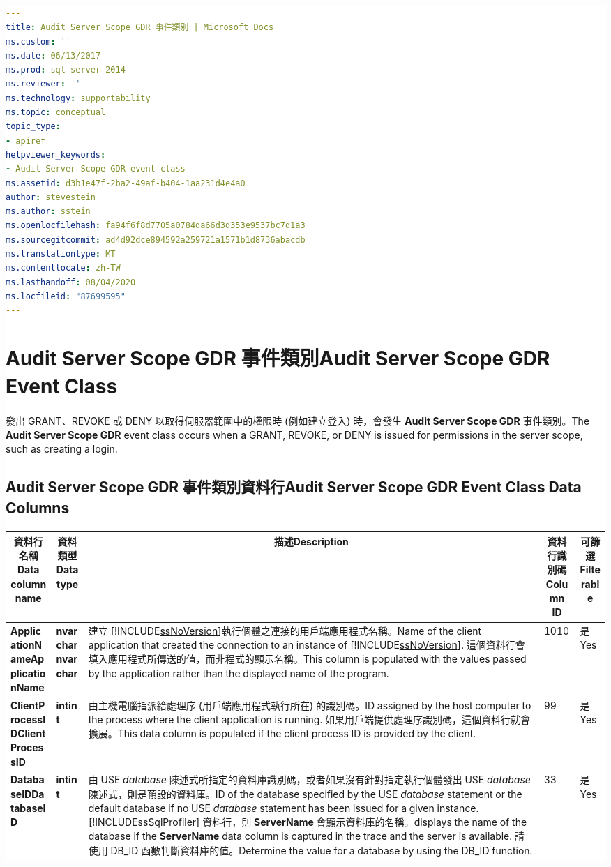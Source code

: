 ```yaml
---
title: Audit Server Scope GDR 事件類別 | Microsoft Docs
ms.custom: ''
ms.date: 06/13/2017
ms.prod: sql-server-2014
ms.reviewer: ''
ms.technology: supportability
ms.topic: conceptual
topic_type:
- apiref
helpviewer_keywords:
- Audit Server Scope GDR event class
ms.assetid: d3b1e47f-2ba2-49af-b404-1aa231d4e4a0
author: stevestein
ms.author: sstein
ms.openlocfilehash: fa94f6f8d7705a0784da66d3d353e9537bc7d1a3
ms.sourcegitcommit: ad4d92dce894592a259721a1571b1d8736abacdb
ms.translationtype: MT
ms.contentlocale: zh-TW
ms.lasthandoff: 08/04/2020
ms.locfileid: "87699595"
---
```

# <a name="audit-server-scope-gdr-event-class"></a><span data-ttu-id="1c1e3-102">Audit Server Scope GDR 事件類別</span><span class="sxs-lookup"><span data-stu-id="1c1e3-102">Audit Server Scope GDR Event Class</span></span>
  <span data-ttu-id="1c1e3-103">發出 GRANT、REVOKE 或 DENY 以取得伺服器範圍中的權限時 (例如建立登入) 時，會發生 **Audit Server Scope GDR** 事件類別。</span><span class="sxs-lookup"><span data-stu-id="1c1e3-103">The **Audit Server Scope GDR** event class occurs when a GRANT, REVOKE, or DENY is issued for permissions in the server scope, such as creating a login.</span></span>  
  
## <a name="audit-server-scope-gdr-event-class-data-columns"></a><span data-ttu-id="1c1e3-104">Audit Server Scope GDR 事件類別資料行</span><span class="sxs-lookup"><span data-stu-id="1c1e3-104">Audit Server Scope GDR Event Class Data Columns</span></span>  
  
|<span data-ttu-id="1c1e3-105">資料行名稱</span><span class="sxs-lookup"><span data-stu-id="1c1e3-105">Data column name</span></span>|<span data-ttu-id="1c1e3-106">資料類型</span><span class="sxs-lookup"><span data-stu-id="1c1e3-106">Data type</span></span>|<span data-ttu-id="1c1e3-107">描述</span><span class="sxs-lookup"><span data-stu-id="1c1e3-107">Description</span></span>|<span data-ttu-id="1c1e3-108">資料行識別碼</span><span class="sxs-lookup"><span data-stu-id="1c1e3-108">Column ID</span></span>|<span data-ttu-id="1c1e3-109">可篩選</span><span class="sxs-lookup"><span data-stu-id="1c1e3-109">Filterable</span></span>|  
|----------------------|---------------|-----------------|---------------|----------------|  
|<span data-ttu-id="1c1e3-110">**ApplicationName**</span><span class="sxs-lookup"><span data-stu-id="1c1e3-110">**ApplicationName**</span></span>|<span data-ttu-id="1c1e3-111">**nvarchar**</span><span class="sxs-lookup"><span data-stu-id="1c1e3-111">**nvarchar**</span></span>|<span data-ttu-id="1c1e3-112">建立 [!INCLUDE[ssNoVersion](../../includes/ssnoversion-md.md)]執行個體之連接的用戶端應用程式名稱。</span><span class="sxs-lookup"><span data-stu-id="1c1e3-112">Name of the client application that created the connection to an instance of [!INCLUDE[ssNoVersion](../../includes/ssnoversion-md.md)].</span></span> <span data-ttu-id="1c1e3-113">這個資料行會填入應用程式所傳送的值，而非程式的顯示名稱。</span><span class="sxs-lookup"><span data-stu-id="1c1e3-113">This column is populated with the values passed by the application rather than the displayed name of the program.</span></span>|<span data-ttu-id="1c1e3-114">10</span><span class="sxs-lookup"><span data-stu-id="1c1e3-114">10</span></span>|<span data-ttu-id="1c1e3-115">是</span><span class="sxs-lookup"><span data-stu-id="1c1e3-115">Yes</span></span>|  
|<span data-ttu-id="1c1e3-116">**ClientProcessID**</span><span class="sxs-lookup"><span data-stu-id="1c1e3-116">**ClientProcessID**</span></span>|<span data-ttu-id="1c1e3-117">**int**</span><span class="sxs-lookup"><span data-stu-id="1c1e3-117">**int**</span></span>|<span data-ttu-id="1c1e3-118">由主機電腦指派給處理序 (用戶端應用程式執行所在) 的識別碼。</span><span class="sxs-lookup"><span data-stu-id="1c1e3-118">ID assigned by the host computer to the process where the client application is running.</span></span> <span data-ttu-id="1c1e3-119">如果用戶端提供處理序識別碼，這個資料行就會擴展。</span><span class="sxs-lookup"><span data-stu-id="1c1e3-119">This data column is populated if the client process ID is provided by the client.</span></span>|<span data-ttu-id="1c1e3-120">9</span><span class="sxs-lookup"><span data-stu-id="1c1e3-120">9</span></span>|<span data-ttu-id="1c1e3-121">是</span><span class="sxs-lookup"><span data-stu-id="1c1e3-121">Yes</span></span>|  
|<span data-ttu-id="1c1e3-122">**DatabaseID**</span><span class="sxs-lookup"><span data-stu-id="1c1e3-122">**DatabaseID**</span></span>|<span data-ttu-id="1c1e3-123">**int**</span><span class="sxs-lookup"><span data-stu-id="1c1e3-123">**int**</span></span>|<span data-ttu-id="1c1e3-124">由 USE *database* 陳述式所指定的資料庫識別碼，或者如果沒有針對指定執行個體發出 USE *database* 陳述式，則是預設的資料庫。</span><span class="sxs-lookup"><span data-stu-id="1c1e3-124">ID of the database specified by the USE *database* statement or the default database if no USE *database* statement has been issued for a given instance.</span></span> [!INCLUDE[ssSqlProfiler](../../includes/sssqlprofiler-md.md)] <span data-ttu-id="1c1e3-125">資料行，則 **ServerName** 會顯示資料庫的名稱。</span><span class="sxs-lookup"><span data-stu-id="1c1e3-125">displays the name of the database if the **ServerName** data column is captured in the trace and the server is available.</span></span> <span data-ttu-id="1c1e3-126">請使用 DB_ID 函數判斷資料庫的值。</span><span class="sxs-lookup"><span data-stu-id="1c1e3-126">Determine the value for a database by using the DB_ID function.</span></span>|<span data-ttu-id="1c1e3-127">3</span><span class="sxs-lookup"><span data-stu-id="1c1e3-127">3</span></span>|<span data-ttu-id="1c1e3-128">是</span><span class="sxs-lookup"><span data-stu-id="1c1e3-128">Yes</span></span>|  
